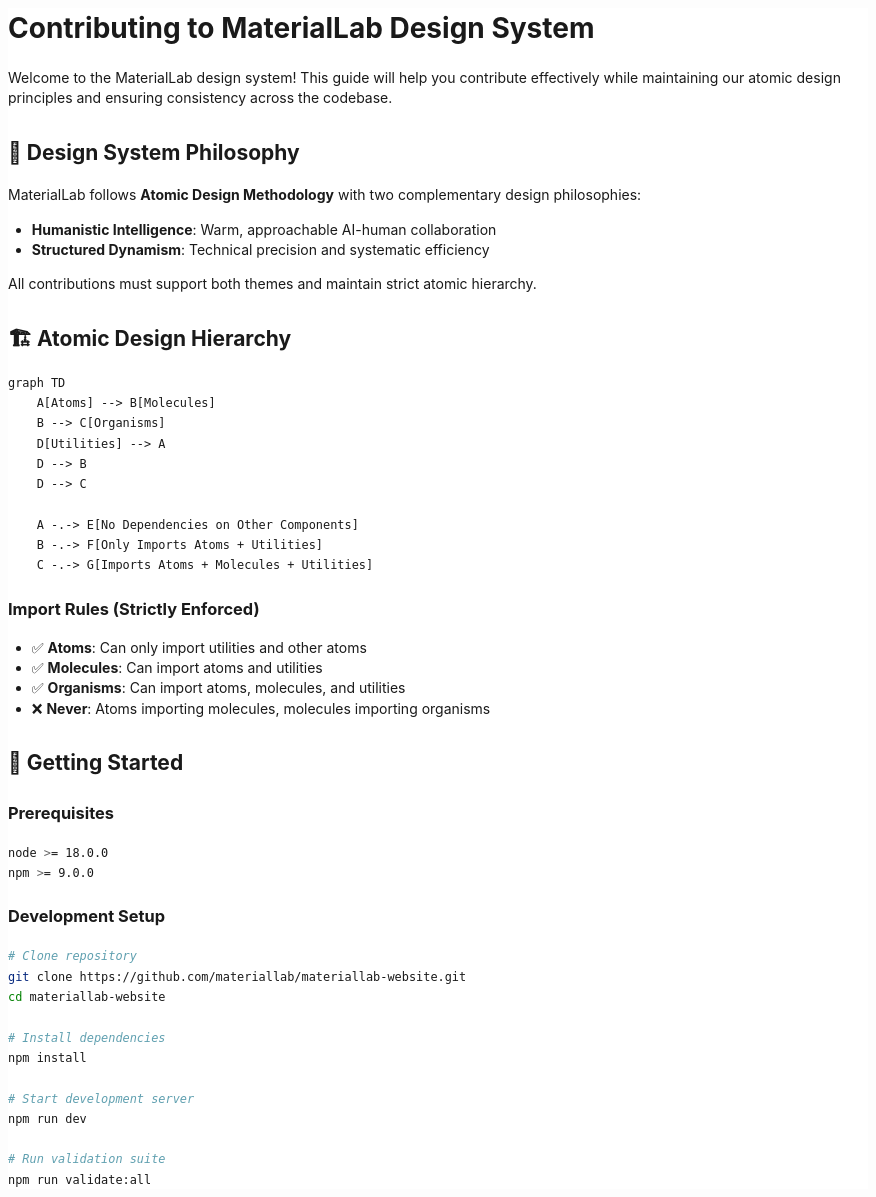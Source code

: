 # Contributing to MaterialLab Design System

Welcome to the MaterialLab design system! This guide will help you contribute effectively while maintaining our atomic design principles and ensuring consistency across the codebase.

## 🎯 Design System Philosophy

MaterialLab follows **Atomic Design Methodology** with two complementary design philosophies:
- **Humanistic Intelligence**: Warm, approachable AI-human collaboration
- **Structured Dynamism**: Technical precision and systematic efficiency

All contributions must support both themes and maintain strict atomic hierarchy.

## 🏗️ Atomic Design Hierarchy

```mermaid
graph TD
    A[Atoms] --> B[Molecules]
    B --> C[Organisms]
    D[Utilities] --> A
    D --> B
    D --> C
    
    A -.-> E[No Dependencies on Other Components]
    B -.-> F[Only Imports Atoms + Utilities]
    C -.-> G[Imports Atoms + Molecules + Utilities]
```

### **Import Rules (Strictly Enforced)**
- ✅ **Atoms**: Can only import utilities and other atoms
- ✅ **Molecules**: Can import atoms and utilities  
- ✅ **Organisms**: Can import atoms, molecules, and utilities
- ❌ **Never**: Atoms importing molecules, molecules importing organisms

## 🚀 Getting Started

### **Prerequisites**
```bash
node >= 18.0.0
npm >= 9.0.0
```

### **Development Setup**
```bash
# Clone repository
git clone https://github.com/materiallab/materiallab-website.git
cd materiallab-website

# Install dependencies
npm install

# Start development server
npm run dev

# Run validation suite
npm run validate:all
```
